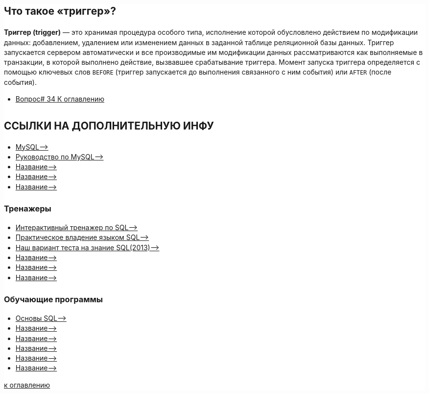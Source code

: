 ## Что такое «триггер»?
__Триггер (trigger)__ — это хранимая процедура особого типа, исполнение которой обусловлено действием по модификации данных: добавлением, удалением или изменением данных в заданной таблице реляционной базы данных. Триггер запускается сервером автоматически и все производимые им модификации данных рассматриваются как выполняемые в транзакции, в которой выполнено действие, вызвавшее срабатывание триггера.
Момент запуска триггера определяется с помощью ключевых слов `BEFORE` (триггер запускается до выполнения связанного с ним события) или `AFTER` (после события).
+ [Вопрос# 34 К оглавлению](#sql)


## ССЫЛКИ НА ДОПОЛНИТЕЛЬНУЮ ИНФУ

+ [MySQL-->]( Ссылка )
+ [Руководство по MySQL-->]( https://metanit.com/java/database/2.1.php )
+ [Название-->]( https://metanit.com/sql/mysql/ )
+ [Название-->]( Ссылка )
+ [Название-->]( Ссылка )

### Тренажеры
+ [Интерактивный тренажер по SQL-->]( https://stepik.org/course/63054/promo )
+ [Практическое владение языком SQL-->]( https://sql-ex.ru/ )
+ [Наш вариант теста на знание SQL(2013)-->]( https://habr.com/ru/post/181033/ )
+ [Название-->]( Ссылка )
+ [Название-->]( Ссылка )
+ [Название-->]( Ссылка )


### Обучающие программы
+ [Основы SQL-->]( https://www.asozykin.ru/courses/sql )
+ [Название-->]( Ссылка )
+ [Название-->]( Ссылка )
+ [Название-->]( Ссылка )
+ [Название-->]( Ссылка )
+ [Название-->]( Ссылка )

[к оглавлению](#sql)
